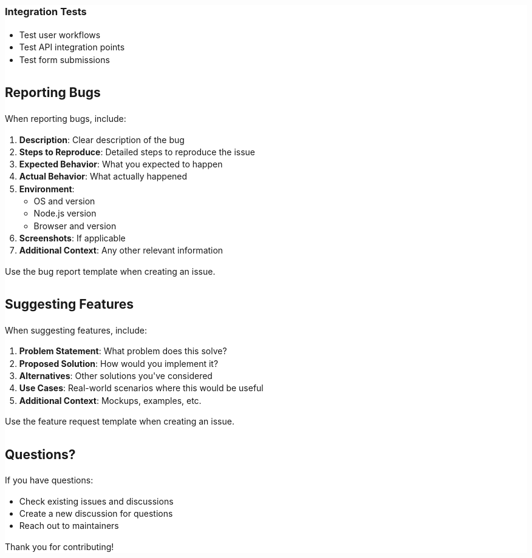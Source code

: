 
### Integration Tests

- Test user workflows
- Test API integration points
- Test form submissions

## Reporting Bugs

When reporting bugs, include:

1. **Description**: Clear description of the bug
2. **Steps to Reproduce**: Detailed steps to reproduce the issue
3. **Expected Behavior**: What you expected to happen
4. **Actual Behavior**: What actually happened
5. **Environment**:
   - OS and version
   - Node.js version
   - Browser and version
6. **Screenshots**: If applicable
7. **Additional Context**: Any other relevant information

Use the bug report template when creating an issue.

## Suggesting Features

When suggesting features, include:

1. **Problem Statement**: What problem does this solve?
2. **Proposed Solution**: How would you implement it?
3. **Alternatives**: Other solutions you've considered
4. **Use Cases**: Real-world scenarios where this would be useful
5. **Additional Context**: Mockups, examples, etc.

Use the feature request template when creating an issue.

## Questions?

If you have questions:
- Check existing issues and discussions
- Create a new discussion for questions
- Reach out to maintainers

Thank you for contributing!
